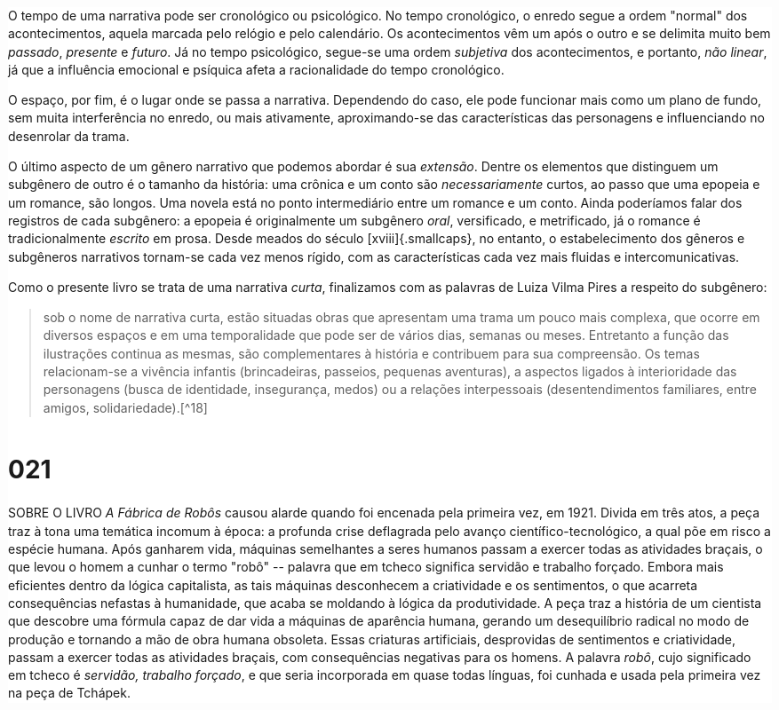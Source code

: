 O tempo de uma narrativa pode ser cronológico ou psicológico. No tempo
cronológico, o enredo segue a ordem "normal" dos acontecimentos, aquela
marcada pelo relógio e pelo calendário. Os acontecimentos vêm um após o
outro e se delimita muito bem *passado*, *presente* e *futuro*. Já no
tempo psicológico, segue-se uma ordem *subjetiva* dos acontecimentos, e
portanto, *não linear*, já que a influência emocional e psíquica afeta a
racionalidade do tempo cronológico.

O espaço, por fim, é o lugar onde se passa a narrativa. Dependendo do
caso, ele pode funcionar mais como um plano de fundo, sem muita
interferência no enredo, ou mais ativamente, aproximando-se das
características das personagens e influenciando no desenrolar da trama.

O último aspecto de um gênero narrativo que podemos abordar é sua
*extensão*. Dentre os elementos que distinguem um subgênero de outro é o
tamanho da história: uma crônica e um conto são *necessariamente*
curtos, ao passo que uma epopeia e um romance, são longos. Uma novela
está no ponto intermediário entre um romance e um conto. Ainda
poderíamos falar dos registros de cada subgênero: a epopeia é
originalmente um subgênero *oral*, versificado, e metrificado, já o
romance é tradicionalmente *escrito* em prosa. Desde meados do século
[xviii]{.smallcaps}, no entanto, o estabelecimento dos gêneros e
subgêneros narrativos tornam-se cada vez menos rígido, com as
características cada vez mais fluidas e intercomunicativas.

Como o presente livro se trata de uma narrativa *curta*, finalizamos com
as palavras de Luiza Vilma Pires a respeito do subgênero:

> sob o nome de narrativa curta, estão situadas obras que apresentam uma
> trama um pouco mais complexa, que ocorre em diversos espaços e em uma
> temporalidade que pode ser de vários dias, semanas ou meses.
> Entretanto a função das ilustrações continua as mesmas, são
> complementares à história e contribuem para sua compreensão. Os temas
> relacionam-se a vivência infantis (brincadeiras, passeios, pequenas
> aventuras), a aspectos ligados à interioridade das personagens (busca
> de identidade, insegurança, medos) ou a relações interpessoais
> (desentendimentos familiares, entre amigos, solidariedade).[^18]

021 
===

SOBRE O LIVRO *A Fábrica de Robôs* causou alarde quando foi encenada
pela primeira vez, em 1921. Divida em três atos, a peça traz à tona uma
temática incomum à época: a profunda crise deflagrada pelo avanço
científico-tecnológico, a qual põe em risco a espécie humana. Após
ganharem vida, máquinas semelhantes a seres humanos passam a exercer
todas as atividades braçais, o que levou o homem a cunhar o termo "robô"
-- palavra que em tcheco significa servidão e trabalho forçado. Embora
mais eficientes dentro da lógica capitalista, as tais máquinas
desconhecem a criatividade e os sentimentos, o que acarreta
consequências nefastas à humanidade, que acaba se moldando à lógica da
produtividade. A peça traz a história de um cientista que descobre uma
fórmula capaz de dar vida a máquinas de aparência humana, gerando um
desequilíbrio radical no modo de produção e tornando a mão de obra
humana obsoleta. Essas criaturas artificiais, desprovidas de sentimentos
e criatividade, passam a exercer todas as atividades braçais, com
consequências negativas para os homens. A palavra *robô*, cujo
significado em tcheco é *servidão, trabalho forçado*, e que seria
incorporada em quase todas línguas, foi cunhada e usada pela primeira
vez na peça de Tchápek.
